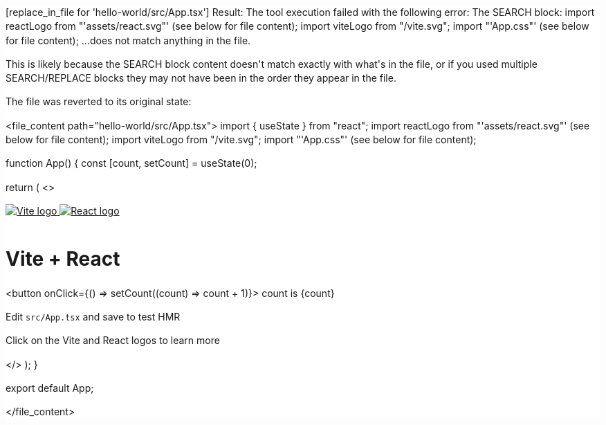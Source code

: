 [replace_in_file for 'hello-world/src/App.tsx'] Result:
The tool execution failed with the following error:
<error>
The SEARCH block:
import reactLogo from "'assets/react.svg"' (see below for file content);
import viteLogo from "/vite.svg";
import "'App.css"' (see below for file content);
...does not match anything in the file.

This is likely because the SEARCH block content doesn't match exactly with what's in the file, or if you used multiple SEARCH/REPLACE blocks they may not have been in the order they appear in the file.

The file was reverted to its original state:

<file_content path="hello-world/src/App.tsx">
import { useState } from "react";
import reactLogo from "'assets/react.svg"' (see below for file content);
import viteLogo from "/vite.svg";
import "'App.css"' (see below for file content);

function App() {
  const [count, setCount] = useState(0);

  return (
    <>
      <div>
        <a href="https://vite.dev" target="_blank" rel="noreferrer">
          <img src={viteLogo} className="logo" alt="Vite logo" />
        </a>
        <a href="https://react.dev" target="_blank" rel="noreferrer">
          <img src={reactLogo} className="logo react" alt="React logo" />
        </a>
      </div>
      <h1>Vite + React</h1>
      <div className="card">
        <button onClick={() => setCount((count) => count + 1)}>
          count is {count}
        </button>
        <p>
          Edit <code>src/App.tsx</code> and save to test HMR
        </p>
      </div>
      <p className="read-the-docs">
        Click on the Vite and React logos to learn more
      </p>
    </>
  );
}

export default App;

</file_content>

